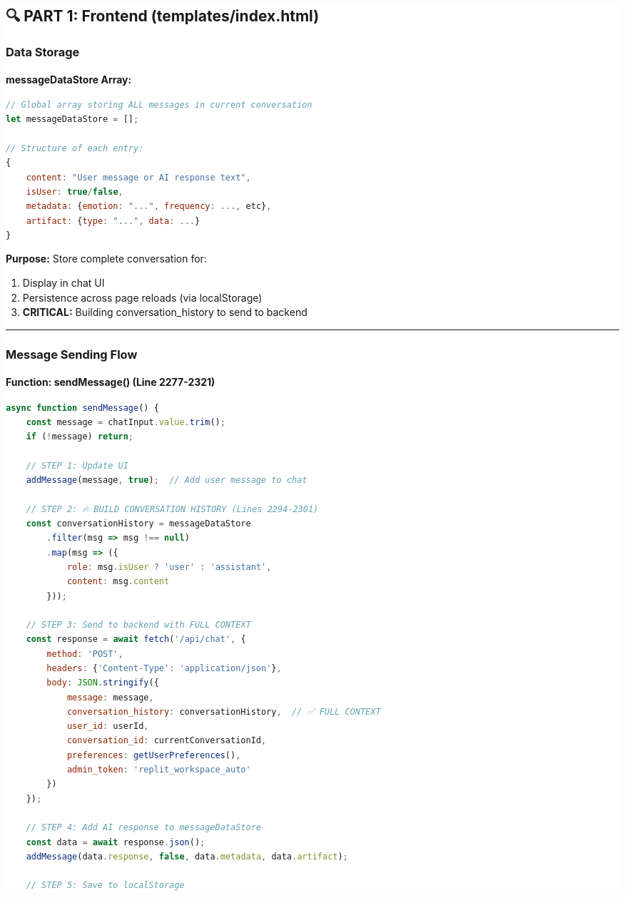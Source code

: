 
## 🔍 PART 1: Frontend (templates/index.html)

### Data Storage

**messageDataStore Array:**
```javascript
// Global array storing ALL messages in current conversation
let messageDataStore = [];

// Structure of each entry:
{
    content: "User message or AI response text",
    isUser: true/false,
    metadata: {emotion: "...", frequency: ..., etc},
    artifact: {type: "...", data: ...}
}
```

**Purpose:** Store complete conversation for:
1. Display in chat UI
2. Persistence across page reloads (via localStorage)
3. **CRITICAL:** Building conversation_history to send to backend

---

### Message Sending Flow

**Function: sendMessage() (Line 2277-2321)**

```javascript
async function sendMessage() {
    const message = chatInput.value.trim();
    if (!message) return;
    
    // STEP 1: Update UI
    addMessage(message, true);  // Add user message to chat
    
    // STEP 2: 🔥 BUILD CONVERSATION HISTORY (Lines 2294-2301)
    const conversationHistory = messageDataStore
        .filter(msg => msg !== null)
        .map(msg => ({
            role: msg.isUser ? 'user' : 'assistant',
            content: msg.content
        }));
    
    // STEP 3: Send to backend with FULL CONTEXT
    const response = await fetch('/api/chat', {
        method: 'POST',
        headers: {'Content-Type': 'application/json'},
        body: JSON.stringify({
            message: message,
            conversation_history: conversationHistory,  // ✅ FULL CONTEXT
            user_id: userId,
            conversation_id: currentConversationId,
            preferences: getUserPreferences(),
            admin_token: 'replit_workspace_auto'
        })
    });
    
    // STEP 4: Add AI response to messageDataStore
    const data = await response.json();
    addMessage(data.response, false, data.metadata, data.artifact);
    
    // STEP 5: Save to localStorage
```